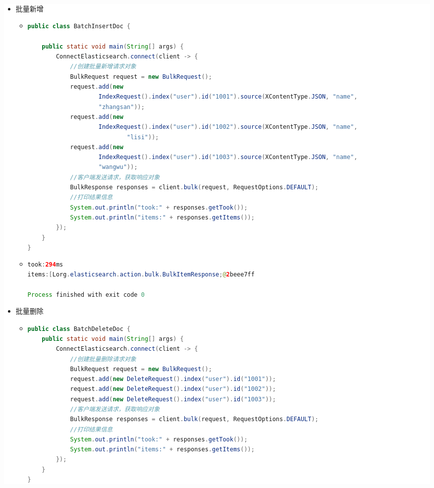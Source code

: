 - 批量新增

  - ```java
    public class BatchInsertDoc {
    
        public static void main(String[] args) {
            ConnectElasticsearch.connect(client -> {
                //创建批量新增请求对象
                BulkRequest request = new BulkRequest();
                request.add(new
                        IndexRequest().index("user").id("1001").source(XContentType.JSON, "name",
                        "zhangsan"));
                request.add(new
                        IndexRequest().index("user").id("1002").source(XContentType.JSON, "name",
                                "lisi"));
                request.add(new
                        IndexRequest().index("user").id("1003").source(XContentType.JSON, "name",
                        "wangwu"));
                //客户端发送请求，获取响应对象
                BulkResponse responses = client.bulk(request, RequestOptions.DEFAULT);
                //打印结果信息
                System.out.println("took:" + responses.getTook());
                System.out.println("items:" + responses.getItems());
            });
        }
    }
    ```

  - ```java
    took:294ms
    items:[Lorg.elasticsearch.action.bulk.BulkItemResponse;@2beee7ff
    
    Process finished with exit code 0
    ```

- 批量删除

  - ```java
    public class BatchDeleteDoc {
        public static void main(String[] args) {
            ConnectElasticsearch.connect(client -> {
                //创建批量删除请求对象
                BulkRequest request = new BulkRequest();
                request.add(new DeleteRequest().index("user").id("1001"));
                request.add(new DeleteRequest().index("user").id("1002"));
                request.add(new DeleteRequest().index("user").id("1003"));
                //客户端发送请求，获取响应对象
                BulkResponse responses = client.bulk(request, RequestOptions.DEFAULT);
                //打印结果信息
                System.out.println("took:" + responses.getTook());
                System.out.println("items:" + responses.getItems());
            });
        }
    }
    ```
